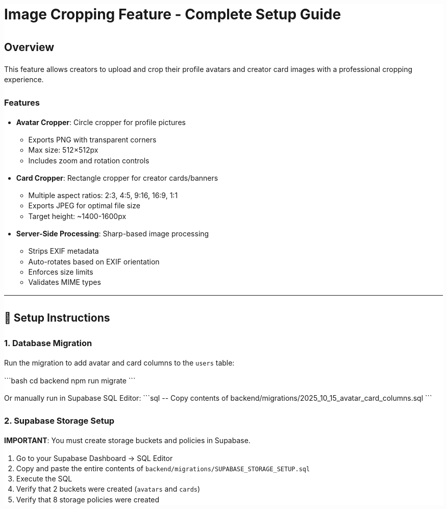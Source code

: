 # Image Cropping Feature - Complete Setup Guide

## Overview

This feature allows creators to upload and crop their profile avatars and creator card images with a professional cropping experience.

### Features

- **Avatar Cropper**: Circle cropper for profile pictures
  - Exports PNG with transparent corners
  - Max size: 512×512px
  - Includes zoom and rotation controls

- **Card Cropper**: Rectangle cropper for creator cards/banners
  - Multiple aspect ratios: 2:3, 4:5, 9:16, 16:9, 1:1
  - Exports JPEG for optimal file size
  - Target height: ~1400-1600px

- **Server-Side Processing**: Sharp-based image processing
  - Strips EXIF metadata
  - Auto-rotates based on EXIF orientation
  - Enforces size limits
  - Validates MIME types

---

## 🚀 Setup Instructions

### 1. Database Migration

Run the migration to add avatar and card columns to the `users` table:

\`\`\`bash
cd backend
npm run migrate
\`\`\`

Or manually run in Supabase SQL Editor:
\`\`\`sql
-- Copy contents of backend/migrations/2025_10_15_avatar_card_columns.sql
\`\`\`

### 2. Supabase Storage Setup

**IMPORTANT**: You must create storage buckets and policies in Supabase.

1. Go to your Supabase Dashboard → SQL Editor
2. Copy and paste the entire contents of `backend/migrations/SUPABASE_STORAGE_SETUP.sql`
3. Execute the SQL
4. Verify that 2 buckets were created (`avatars` and `cards`)
5. Verify that 8 storage policies were created
